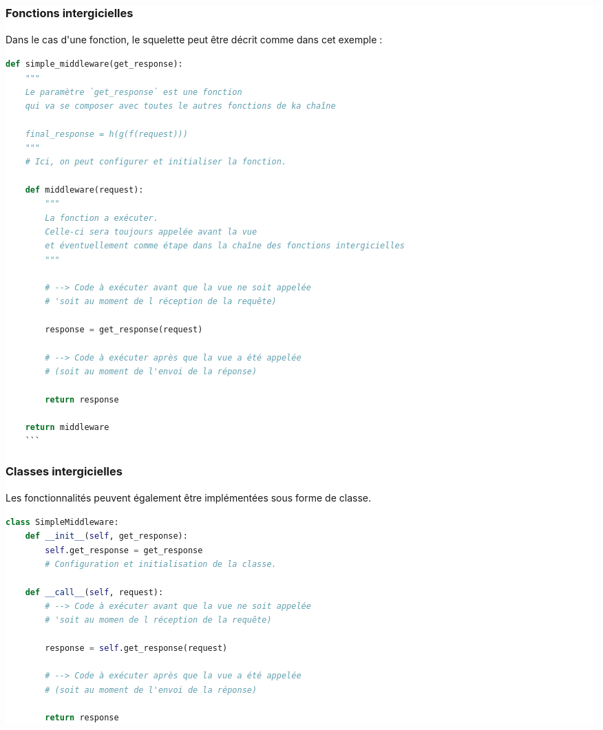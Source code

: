 ### Fonctions intergicielles

Dans le cas d'une fonction, le squelette peut être décrit comme dans cet exemple :

```python
def simple_middleware(get_response):
    """
    Le paramètre `get_response` est une fonction
    qui va se composer avec toutes le autres fonctions de ka chaîne

    final_response = h(g(f(request)))
    """
    # Ici, on peut configurer et initialiser la fonction.

    def middleware(request):
        """
        La fonction a exécuter.
        Celle-ci sera toujours appelée avant la vue
        et éventuellement comme étape dans la chaîne des fonctions intergicielles
        """

        # --> Code à exécuter avant que la vue ne soit appelée
        # 'soit au moment de l réception de la requête)

        response = get_response(request)

        # --> Code à exécuter après que la vue a été appelée 
        # (soit au moment de l'envoi de la réponse)

        return response

    return middleware
    ```
```

### Classes intergicielles

Les fonctionnalités peuvent également être implémentées sous forme de classe.

```python
class SimpleMiddleware:
    def __init__(self, get_response):
        self.get_response = get_response
        # Configuration et initialisation de la classe.

    def __call__(self, request):
        # --> Code à exécuter avant que la vue ne soit appelée
        # 'soit au momen de l réception de la requête)

        response = self.get_response(request)

        # --> Code à exécuter après que la vue a été appelée 
        # (soit au moment de l'envoi de la réponse)

        return response
```
